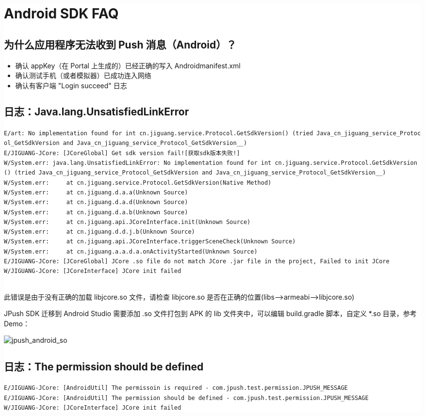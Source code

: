 # Android SDK FAQ




## 为什么应用程序无法收到 Push 消息（Android）？

+ 确认 appKey（在 Portal 上生成的）已经正确的写入 Androidmanifest.xml
+ 确认测试手机（或者模拟器）已成功连入网络
+ 确认有客户端 "Login succeed" 日志



## 日志：Java.lang.UnsatisfiedLinkError

```
E/art: No implementation found for int cn.jiguang.service.Protocol.GetSdkVersion() (tried Java_cn_jiguang_service_Protocol_GetSdkVersion and Java_cn_jiguang_service_Protocol_GetSdkVersion__)
E/JIGUANG-JCore: [JCoreGlobal] Get sdk version fail![获取sdk版本失败!]
W/System.err: java.lang.UnsatisfiedLinkError: No implementation found for int cn.jiguang.service.Protocol.GetSdkVersion() (tried Java_cn_jiguang_service_Protocol_GetSdkVersion and Java_cn_jiguang_service_Protocol_GetSdkVersion__)
W/System.err:     at cn.jiguang.service.Protocol.GetSdkVersion(Native Method)
W/System.err:     at cn.jiguang.d.a.a(Unknown Source)
W/System.err:     at cn.jiguang.d.a.d(Unknown Source)
W/System.err:     at cn.jiguang.d.a.b(Unknown Source)
W/System.err:     at cn.jiguang.api.JCoreInterface.init(Unknown Source)
W/System.err:     at cn.jiguang.d.d.j.b(Unknown Source)
W/System.err:     at cn.jiguang.api.JCoreInterface.triggerSceneCheck(Unknown Source)
W/System.err:     at cn.jiguang.a.a.d.a.onActivityStarted(Unknown Source)
E/JIGUANG-JCore: [JCoreGlobal] JCore .so file do not match JCore .jar file in the project, Failed to init JCore
W/JIGUANG-JCore: [JCoreInterface] JCore init failed
```
<br />
此错误是由于没有正确的加载 libjcore.so 文件，请检查 libjcore.so 是否在正确的位置(libs–>armeabi–>libjcore.so)

JPush SDK 迁移到 Android Studio 需要添加 .so 文件打包到 APK 的 lib 文件夹中，可以编辑 build.gradle 脚本，自定义 *.so 目录，参考 Demo：

![jpush_android_so](../image/dictionary_path1.png)
<br />

## 日志：The permission should be defined


```
E/JIGUANG-JCore: [AndroidUtil] The permissoin is required - com.jpush.test.permission.JPUSH_MESSAGE
E/JIGUANG-JCore: [AndroidUtil] The permission should be defined - com.jpush.test.permission.JPUSH_MESSAGE
W/JIGUANG-JCore: [JCoreInterface] JCore init failed
```
